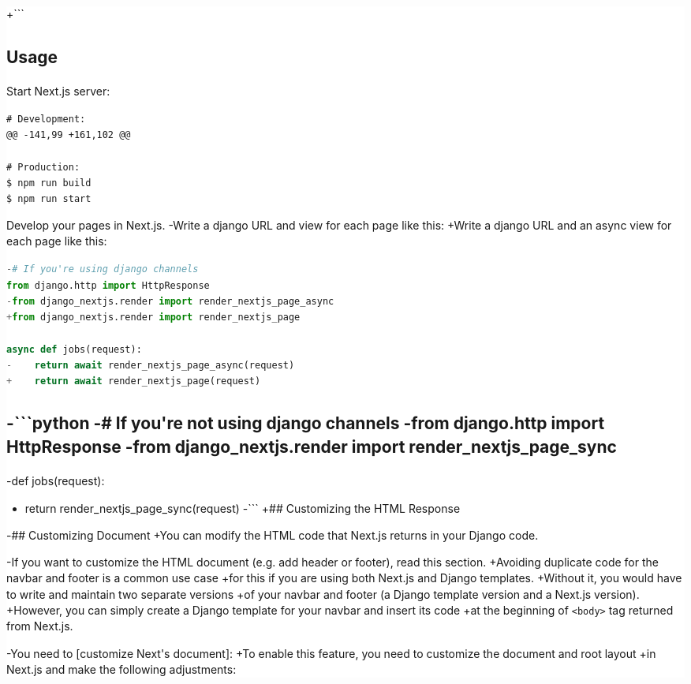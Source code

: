+```
 
 ## Usage
 
 Start Next.js server:
 
 ```shell
 # Development:
@@ -141,99 +161,102 @@
 
 # Production:
 $ npm run build
 $ npm run start
 ```
 
 Develop your pages in Next.js.
-Write a django URL and view for each page like this:
+Write a django URL and an async view for each page like this:
 
 ```python
-# If you're using django channels
 from django.http import HttpResponse
-from django_nextjs.render import render_nextjs_page_async
+from django_nextjs.render import render_nextjs_page
 
 async def jobs(request):
-    return await render_nextjs_page_async(request)
+    return await render_nextjs_page(request)
 ```
 
-```python
-# If you're not using django channels
-from django.http import HttpResponse
-from django_nextjs.render import render_nextjs_page_sync
-
-def jobs(request):
-    return render_nextjs_page_sync(request)
-```
+## Customizing the HTML Response
 
-## Customizing Document
+You can modify the HTML code that Next.js returns in your Django code.
 
-If you want to customize the HTML document (e.g. add header or footer), read this section.
+Avoiding duplicate code for the navbar and footer is a common use case
+for this if you are using both Next.js and Django templates.
+Without it, you would have to write and maintain two separate versions
+of your navbar and footer (a Django template version and a Next.js version).
+However, you can simply create a Django template for your navbar and insert its code
+at the beginning of `<body>` tag returned from Next.js.
 
-You need to [customize Next's document]:
+To enable this feature, you need to customize the document and root layout
+in Next.js and make the following adjustments:
 

 [comment on stackoverflow]: https://stackoverflow.com/questions/54252943/is-there-a-way-to-integrate-django-with-next-js#comment110078700_54252943
 [comment on stackoverflow]: https://stackoverflow.com/questions/54252943/is-there-a-way-to-integrate-django-with-next-js#comment110078700_54252943